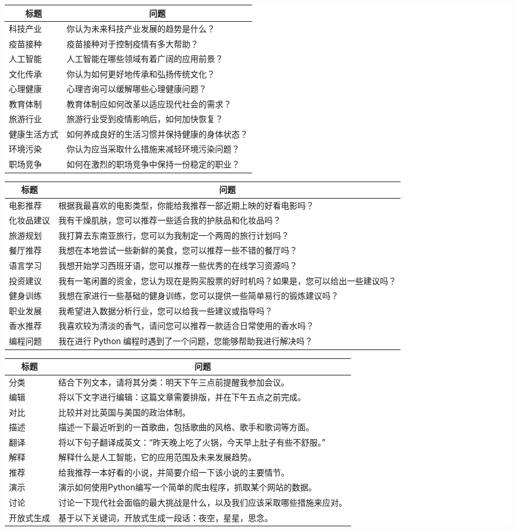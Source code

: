 | 标题                                           | 问题                                                         |
| ---------------------------------------------- | ------------------------------------------------------------ |
| 科技产业                                      | 你认为未来科技产业发展的趋势是什么？                         |
| 疫苗接种                                      | 疫苗接种对于控制疫情有多大帮助？                             |
| 人工智能                                      | 人工智能在哪些领域有着广阔的应用前景？                       |
| 文化传承                                      | 你认为如何更好地传承和弘扬传统文化？                         |
| 心理健康                                      | 心理咨询可以缓解哪些心理健康问题？                           |
| 教育体制                                      | 教育体制应如何改革以适应现代社会的需求？                     |
| 旅游行业                                      | 旅游行业受到疫情影响后，如何加快恢复？                       |
| 健康生活方式                                  | 如何养成良好的生活习惯并保持健康的身体状态？               |
| 环境污染                                      | 你认为应当采取什么措施来减轻环境污染问题？                 |
| 职场竞争                                      | 如何在激烈的职场竞争中保持一份稳定的职业？                 |

|标题|问题|
|---|---|
|电影推荐|根据我最喜欢的电影类型，你能给我推荐一部近期上映的好看电影吗？|
|化妆品建议|我有干燥肌肤，您可以推荐一些适合我的护肤品和化妆品吗？|
|旅游规划|我打算去东南亚旅行，您可以为我制定一个两周的旅行计划吗？|
|餐厅推荐|我想在本地尝试一些新鲜的美食，您可以推荐一些不错的餐厅吗？|
|语言学习|我想开始学习西班牙语，您可以推荐一些优秀的在线学习资源吗？|
|投资建议|我有一笔闲置的资金，您认为现在是购买股票的好时机吗？如果是，您可以给出一些建议吗？|
|健身训练|我想在家进行一些基础的健身训练，您可以提供一些简单易行的锻炼建议吗？|
|职业发展|我希望进入数据分析行业，您可以给我一些建议或指导吗？|
|香水推荐|我喜欢较为清淡的香气，请问您可以推荐一款适合日常使用的香水吗？|
|编程问题|我在进行 Python 编程时遇到了一个问题，您能够帮助我进行解决吗？|

| 标题 | 问题 |
| --- | --- |
| 分类 | 结合下列文本，请将其分类：明天下午三点前提醒我参加会议。 |
| 编辑 | 将以下文字进行编辑：这篇文章需要排版，并在下午五点之前完成。 |
| 对比 | 比较并对比英国与美国的政治体制。 |
| 描述 | 描述一下最近听到的一首歌曲，包括歌曲的风格、歌手和歌词等方面。 |
| 翻译 | 将以下句子翻译成英文：“昨天晚上吃了火锅，今天早上肚子有些不舒服。” |
| 解释 | 解释什么是人工智能，它的应用范围及未来发展趋势。 |
| 推荐 | 给我推荐一本好看的小说，并简要介绍一下该小说的主要情节。 |
| 演示 | 演示如何使用Python编写一个简单的爬虫程序，抓取某个网站的数据。 |
| 讨论 | 讨论一下现代社会面临的最大挑战是什么，以及我们应该采取哪些措施来应对。 |
| 开放式生成 | 基于以下关键词，开放式生成一段话：夜空，星星，思念。 |
